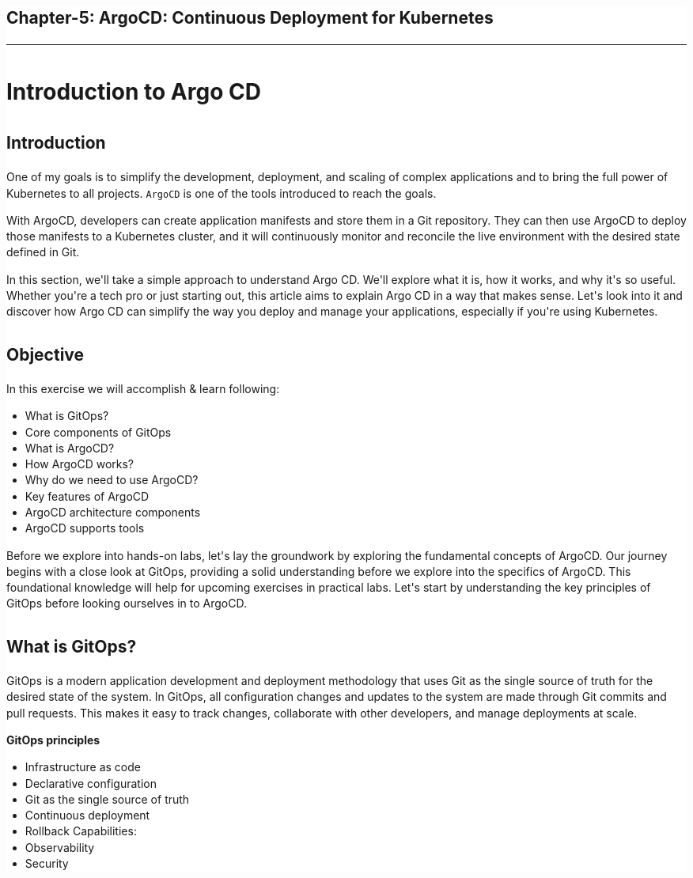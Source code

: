 **<h2>Chapter-5: ArgoCD: Continuous Deployment for Kubernetes</h2>**
___
# Introduction to Argo CD

## Introduction

One of my goals is to simplify the development, deployment, and scaling of complex applications and to bring the full power of Kubernetes to all projects. `ArgoCD` is one of the tools introduced to reach the goals.

With ArgoCD, developers can create application manifests and store them in a Git repository. They can then use ArgoCD to deploy those manifests to a Kubernetes cluster, and it will continuously monitor and reconcile the live environment with the desired state defined in Git.

In this section, we'll take a simple approach to understand Argo CD. We'll explore what it is, how it works, and why it's so useful. Whether you're a tech pro or just starting out, this article aims to explain Argo CD in a way that makes sense. Let's look into it and discover how Argo CD can simplify the way you deploy and manage your applications, especially if you're using Kubernetes.

## Objective

In this exercise we will accomplish & learn following:

- What is GitOps?
- Core components of GitOps
- What is ArgoCD?
- How ArgoCD works?
- Why do we need to use ArgoCD?
- Key features of ArgoCD
- ArgoCD architecture components
- ArgoCD supports tools

Before we explore into hands-on labs, let's lay the groundwork by exploring the fundamental concepts of ArgoCD. Our journey begins with a close look at GitOps, providing a solid understanding before we explore into the specifics of ArgoCD. This foundational knowledge will help for upcoming exercises in practical labs. Let's start by understanding the key principles of GitOps before looking ourselves in to ArgoCD.


## What is GitOps?

GitOps is a modern application development and deployment methodology that uses Git as the single source of truth for the desired state of the system. In GitOps, all configuration changes and updates to the system are made through Git commits and pull requests. This makes it easy to track changes, collaborate with other developers, and manage deployments at scale.

 **GitOps principles**

- Infrastructure as code
- Declarative configuration
- Git as the single source of truth
- Continuous deployment
- Rollback Capabilities:
- Observability
- Security
